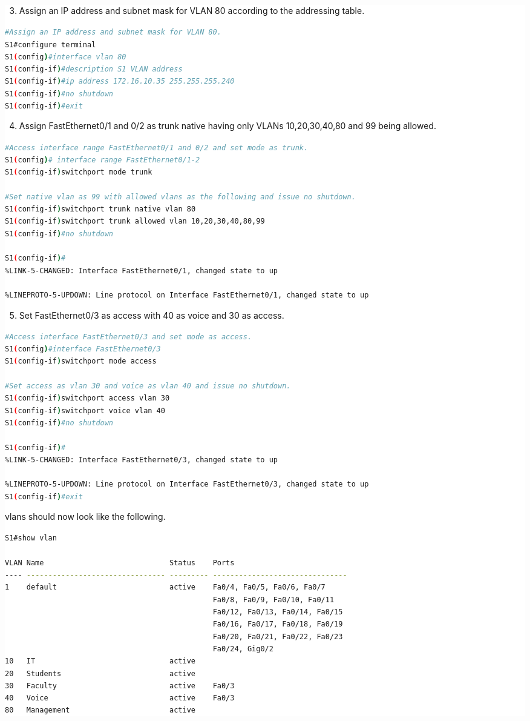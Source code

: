 3. Assign an IP address and subnet mask for VLAN 80 according to the addressing table.

```bash
#Assign an IP address and subnet mask for VLAN 80.
S1#configure terminal
S1(config)#interface vlan 80
S1(config-if)#description S1 VLAN address
S1(config-if)#ip address 172.16.10.35 255.255.255.240
S1(config-if)#no shutdown
S1(config-if)#exit
```

4. Assign FastEthernet0/1 and 0/2 as trunk native having only VLANs 10,20,30,40,80 and 99 being allowed. 

```bash
#Access interface range FastEthernet0/1 and 0/2 and set mode as trunk.
S1(config)# interface range FastEthernet0/1-2
S1(config-if)switchport mode trunk

#Set native vlan as 99 with allowed vlans as the following and issue no shutdown.
S1(config-if)switchport trunk native vlan 80
S1(config-if)switchport trunk allowed vlan 10,20,30,40,80,99
S1(config-if)#no shutdown

S1(config-if)#
%LINK-5-CHANGED: Interface FastEthernet0/1, changed state to up

%LINEPROTO-5-UPDOWN: Line protocol on Interface FastEthernet0/1, changed state to up
```

5. Set FastEthernet0/3 as access with 40 as voice and 30 as access.

```bash
#Access interface FastEthernet0/3 and set mode as access.
S1(config)#interface FastEthernet0/3
S1(config-if)switchport mode access

#Set access as vlan 30 and voice as vlan 40 and issue no shutdown.
S1(config-if)switchport access vlan 30
S1(config-if)switchport voice vlan 40
S1(config-if)#no shutdown

S1(config-if)#
%LINK-5-CHANGED: Interface FastEthernet0/3, changed state to up

%LINEPROTO-5-UPDOWN: Line protocol on Interface FastEthernet0/3, changed state to up
S1(config-if)#exit
```

vlans should now look like the following.

```bash
S1#show vlan

VLAN Name                             Status    Ports
---- -------------------------------- --------- -------------------------------
1    default                          active    Fa0/4, Fa0/5, Fa0/6, Fa0/7
                                                Fa0/8, Fa0/9, Fa0/10, Fa0/11
                                                Fa0/12, Fa0/13, Fa0/14, Fa0/15
                                                Fa0/16, Fa0/17, Fa0/18, Fa0/19
                                                Fa0/20, Fa0/21, Fa0/22, Fa0/23
                                                Fa0/24, Gig0/2
10   IT                               active    
20   Students                         active    
30   Faculty                          active    Fa0/3
40   Voice                            active    Fa0/3
80   Management                       active    
```